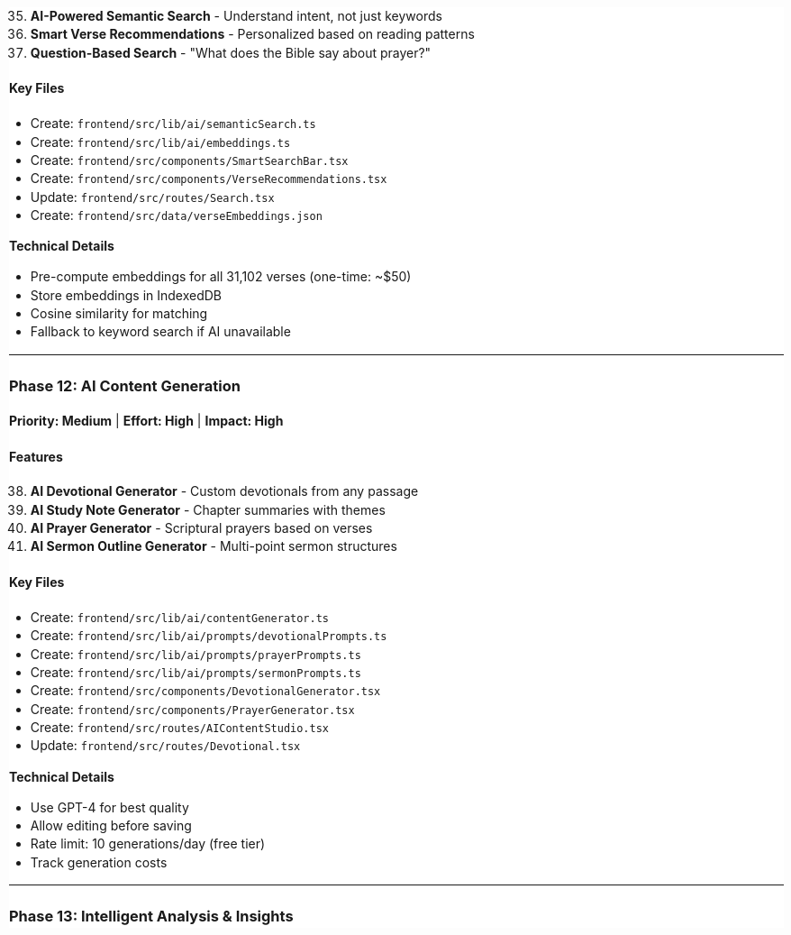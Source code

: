 35. **AI-Powered Semantic Search** - Understand intent, not just keywords
36. **Smart Verse Recommendations** - Personalized based on reading patterns
37. **Question-Based Search** - "What does the Bible say about prayer?"

#### Key Files

- Create: `frontend/src/lib/ai/semanticSearch.ts`
- Create: `frontend/src/lib/ai/embeddings.ts`
- Create: `frontend/src/components/SmartSearchBar.tsx`
- Create: `frontend/src/components/VerseRecommendations.tsx`
- Update: `frontend/src/routes/Search.tsx`
- Create: `frontend/src/data/verseEmbeddings.json`

**Technical Details**

- Pre-compute embeddings for all 31,102 verses (one-time: ~$50)
- Store embeddings in IndexedDB
- Cosine similarity for matching
- Fallback to keyword search if AI unavailable

---

### Phase 12: AI Content Generation

**Priority: Medium** | **Effort: High** | **Impact: High**

#### Features

38. **AI Devotional Generator** - Custom devotionals from any passage
39. **AI Study Note Generator** - Chapter summaries with themes
40. **AI Prayer Generator** - Scriptural prayers based on verses
41. **AI Sermon Outline Generator** - Multi-point sermon structures

#### Key Files

- Create: `frontend/src/lib/ai/contentGenerator.ts`
- Create: `frontend/src/lib/ai/prompts/devotionalPrompts.ts`
- Create: `frontend/src/lib/ai/prompts/prayerPrompts.ts`
- Create: `frontend/src/lib/ai/prompts/sermonPrompts.ts`
- Create: `frontend/src/components/DevotionalGenerator.tsx`
- Create: `frontend/src/components/PrayerGenerator.tsx`
- Create: `frontend/src/routes/AIContentStudio.tsx`
- Update: `frontend/src/routes/Devotional.tsx`

**Technical Details**

- Use GPT-4 for best quality
- Allow editing before saving
- Rate limit: 10 generations/day (free tier)
- Track generation costs

---

### Phase 13: Intelligent Analysis & Insights
